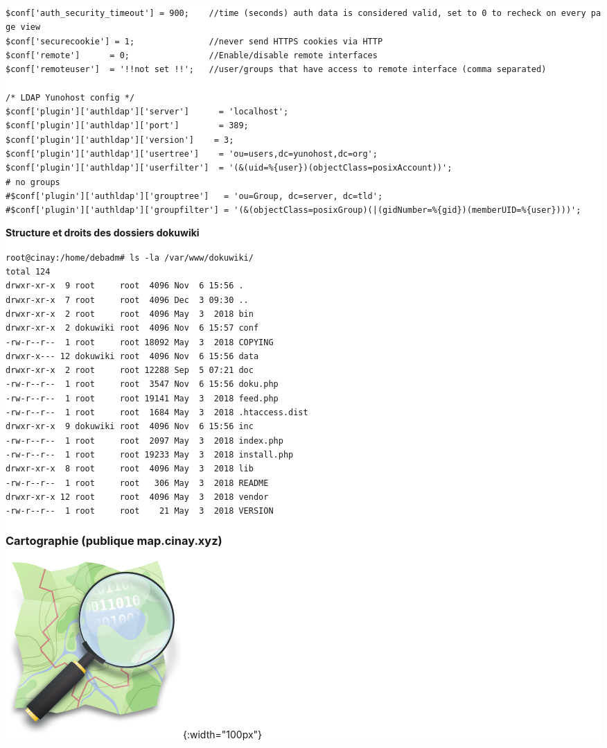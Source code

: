 ```
$conf['auth_security_timeout'] = 900;    //time (seconds) auth data is considered valid, set to 0 to recheck on every page view
$conf['securecookie'] = 1;               //never send HTTPS cookies via HTTP
$conf['remote']      = 0;                //Enable/disable remote interfaces
$conf['remoteuser']  = '!!not set !!';   //user/groups that have access to remote interface (comma separated)

/* LDAP Yunohost config */
$conf['plugin']['authldap']['server']      = 'localhost';
$conf['plugin']['authldap']['port']        = 389;
$conf['plugin']['authldap']['version']    = 3;
$conf['plugin']['authldap']['usertree']    = 'ou=users,dc=yunohost,dc=org';
$conf['plugin']['authldap']['userfilter']  = '(&(uid=%{user})(objectClass=posixAccount))';
# no groups
#$conf['plugin']['authldap']['grouptree']   = 'ou=Group, dc=server, dc=tld';
#$conf['plugin']['authldap']['groupfilter'] = '(&(objectClass=posixGroup)(|(gidNumber=%{gid})(memberUID=%{user})))'; 
```

**Structure et droits des dossiers dokuwiki**

```
root@cinay:/home/debadm# ls -la /var/www/dokuwiki/
total 124
drwxr-xr-x  9 root     root  4096 Nov  6 15:56 .
drwxr-xr-x  7 root     root  4096 Dec  3 09:30 ..
drwxr-xr-x  2 root     root  4096 May  3  2018 bin
drwxr-xr-x  2 dokuwiki root  4096 Nov  6 15:57 conf
-rw-r--r--  1 root     root 18092 May  3  2018 COPYING
drwxr-x--- 12 dokuwiki root  4096 Nov  6 15:56 data
drwxr-xr-x  2 root     root 12288 Sep  5 07:21 doc
-rw-r--r--  1 root     root  3547 Nov  6 15:56 doku.php
-rw-r--r--  1 root     root 19141 May  3  2018 feed.php
-rw-r--r--  1 root     root  1684 May  3  2018 .htaccess.dist
drwxr-xr-x  9 dokuwiki root  4096 Nov  6 15:56 inc
-rw-r--r--  1 root     root  2097 May  3  2018 index.php
-rw-r--r--  1 root     root 19233 May  3  2018 install.php
drwxr-xr-x  8 root     root  4096 May  3  2018 lib
-rw-r--r--  1 root     root   306 May  3  2018 README
drwxr-xr-x 12 root     root  4096 May  3  2018 vendor
-rw-r--r--  1 root     root    21 May  3  2018 VERSION
```


### Cartographie (publique map.cinay.xyz)

![Cartographie](map.png){:width="100px"}
